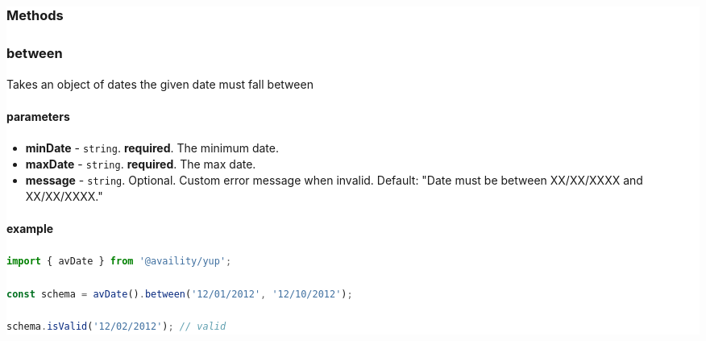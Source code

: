 ### **Methods**

### between

Takes an object of dates the given date must fall between

#### parameters

-   **minDate** - `string`. **required**. The minimum date.
-   **maxDate** - `string`. **required**. The max date.
-   **message** - `string`. Optional. Custom error message when invalid. Default: "Date must be between XX/XX/XXXX and XX/XX/XXXX."

#### example

```js
import { avDate } from '@availity/yup';

const schema = avDate().between('12/01/2012', '12/10/2012');

schema.isValid('12/02/2012'); // valid
```
